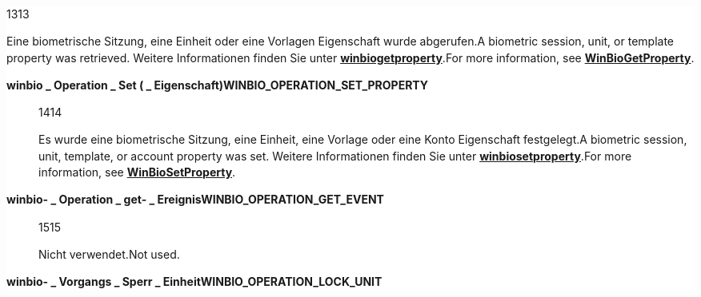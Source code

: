 <span data-ttu-id="1bc3c-157">13</span><span class="sxs-lookup"><span data-stu-id="1bc3c-157">13</span></span>
</dt> <dt>



<span data-ttu-id="1bc3c-158">Eine biometrische Sitzung, eine Einheit oder eine Vorlagen Eigenschaft wurde abgerufen.</span><span class="sxs-lookup"><span data-stu-id="1bc3c-158">A biometric session, unit, or template property was retrieved.</span></span> <span data-ttu-id="1bc3c-159">Weitere Informationen finden Sie unter [**winbiogetproperty**](/windows/desktop/api/Winbio/nf-winbio-winbiogetproperty).</span><span class="sxs-lookup"><span data-stu-id="1bc3c-159">For more information, see [**WinBioGetProperty**](/windows/desktop/api/Winbio/nf-winbio-winbiogetproperty).</span></span>


</dt> </dl> </dd> <dt>

<span data-ttu-id="1bc3c-160"><span id="WINBIO_OPERATION_SET_PROPERTY"></span><span id="winbio_operation_set_property"></span>**winbio \_ Operation \_ Set ( \_ Eigenschaft)**</span><span class="sxs-lookup"><span data-stu-id="1bc3c-160"><span id="WINBIO_OPERATION_SET_PROPERTY"></span><span id="winbio_operation_set_property"></span>**WINBIO\_OPERATION\_SET\_PROPERTY**</span></span>
</dt> <dd> <dl> <dt>

<span data-ttu-id="1bc3c-161">14</span><span class="sxs-lookup"><span data-stu-id="1bc3c-161">14</span></span>
</dt> <dt>



<span data-ttu-id="1bc3c-162">Es wurde eine biometrische Sitzung, eine Einheit, eine Vorlage oder eine Konto Eigenschaft festgelegt.</span><span class="sxs-lookup"><span data-stu-id="1bc3c-162">A biometric session, unit, template, or account property was set.</span></span> <span data-ttu-id="1bc3c-163">Weitere Informationen finden Sie unter [**winbiosetproperty**](/windows/desktop/api/winbio/nf-winbio-winbiosetproperty).</span><span class="sxs-lookup"><span data-stu-id="1bc3c-163">For more information, see [**WinBioSetProperty**](/windows/desktop/api/winbio/nf-winbio-winbiosetproperty).</span></span>


</dt> </dl> </dd> <dt>

<span data-ttu-id="1bc3c-164"><span id="WINBIO_OPERATION_GET_EVENT"></span><span id="winbio_operation_get_event"></span>**winbio- \_ Operation \_ get- \_ Ereignis**</span><span class="sxs-lookup"><span data-stu-id="1bc3c-164"><span id="WINBIO_OPERATION_GET_EVENT"></span><span id="winbio_operation_get_event"></span>**WINBIO\_OPERATION\_GET\_EVENT**</span></span>
</dt> <dd> <dl> <dt>

<span data-ttu-id="1bc3c-165">15</span><span class="sxs-lookup"><span data-stu-id="1bc3c-165">15</span></span>
</dt> <dt>



<span data-ttu-id="1bc3c-166">Nicht verwendet.</span><span class="sxs-lookup"><span data-stu-id="1bc3c-166">Not used.</span></span>


</dt> </dl> </dd> <dt>

<span data-ttu-id="1bc3c-167"><span id="WINBIO_OPERATION_LOCK_UNIT"></span><span id="winbio_operation_lock_unit"></span>**winbio- \_ Vorgangs \_ Sperr \_ Einheit**</span><span class="sxs-lookup"><span data-stu-id="1bc3c-167"><span id="WINBIO_OPERATION_LOCK_UNIT"></span><span id="winbio_operation_lock_unit"></span>**WINBIO\_OPERATION\_LOCK\_UNIT**</span></span>
</dt> <dd> <dl> <dt>
